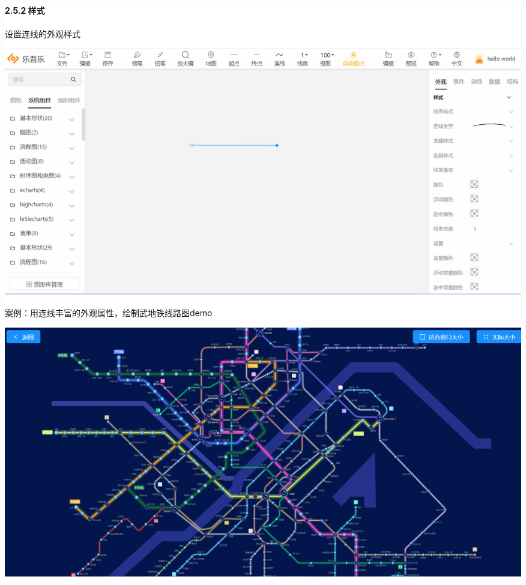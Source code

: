 

#### 2.5.2 样式

设置连线的外观样式

![乐吾乐2D可视化  连线外观](/img/lianxianwaiguan01.gif)

案例：用连线丰富的外观属性，绘制武地铁线路图demo

![乐吾乐2D可视化  连线案例](/img/wuhanditie.png)
